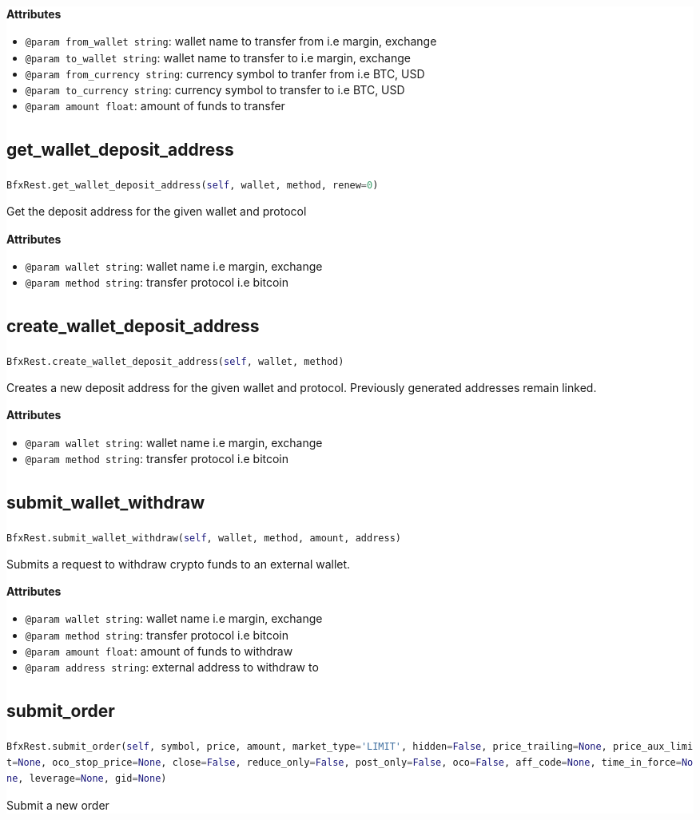 __Attributes__

- `@param from_wallet string`: wallet name to transfer from i.e margin, exchange
- `@param to_wallet string`: wallet name to transfer to i.e margin, exchange
- `@param from_currency string`: currency symbol to tranfer from i.e BTC, USD
- `@param to_currency string`: currency symbol to transfer to i.e BTC, USD
- `@param amount float`: amount of funds to transfer

## get_wallet_deposit_address
```python
BfxRest.get_wallet_deposit_address(self, wallet, method, renew=0)
```

Get the deposit address for the given wallet and protocol

__Attributes__

- `@param wallet string`: wallet name i.e margin, exchange
- `@param method string`: transfer protocol i.e bitcoin

## create_wallet_deposit_address
```python
BfxRest.create_wallet_deposit_address(self, wallet, method)
```

Creates a new deposit address for the given wallet and protocol.
Previously generated addresses remain linked.

__Attributes__

- `@param wallet string`: wallet name i.e margin, exchange
- `@param method string`: transfer protocol i.e bitcoin

## submit_wallet_withdraw
```python
BfxRest.submit_wallet_withdraw(self, wallet, method, amount, address)
```

Submits a request to withdraw crypto funds to an external wallet.

__Attributes__

- `@param wallet string`: wallet name i.e margin, exchange
- `@param method string`: transfer protocol i.e bitcoin
- `@param amount float`: amount of funds to withdraw
- `@param address string`: external address to withdraw to

## submit_order
```python
BfxRest.submit_order(self, symbol, price, amount, market_type='LIMIT', hidden=False, price_trailing=None, price_aux_limit=None, oco_stop_price=None, close=False, reduce_only=False, post_only=False, oco=False, aff_code=None, time_in_force=None, leverage=None, gid=None)
```

Submit a new order
